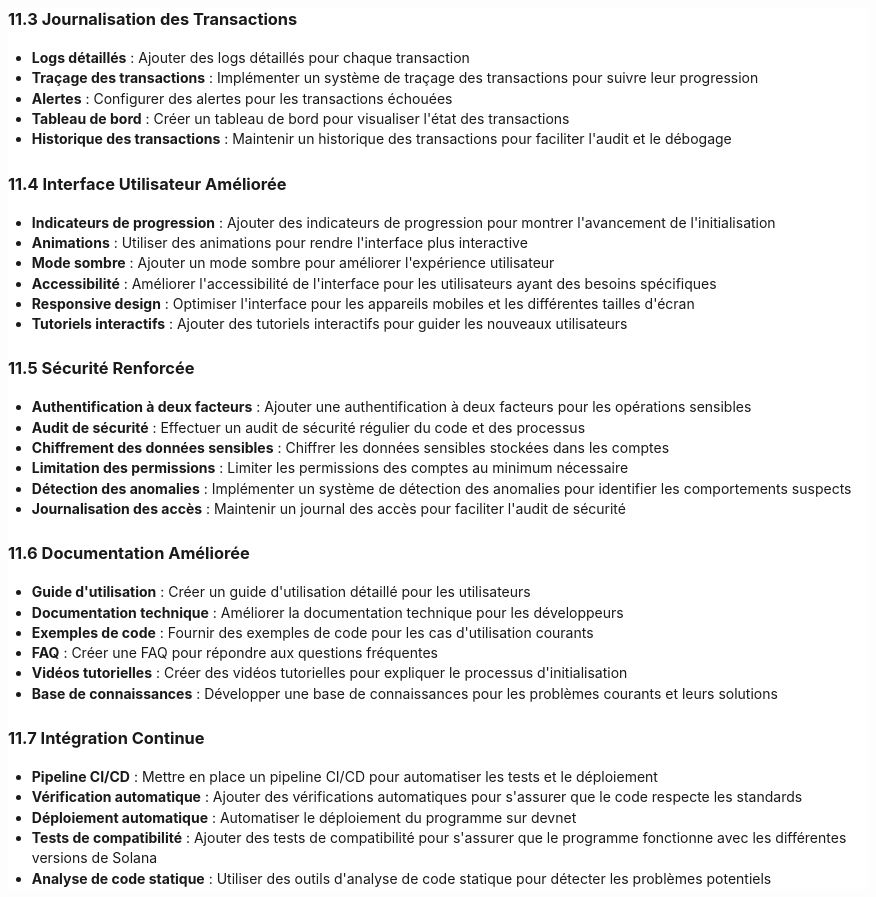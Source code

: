 ### 11.3 Journalisation des Transactions
- **Logs détaillés** : Ajouter des logs détaillés pour chaque transaction
- **Traçage des transactions** : Implémenter un système de traçage des transactions pour suivre leur progression
- **Alertes** : Configurer des alertes pour les transactions échouées
- **Tableau de bord** : Créer un tableau de bord pour visualiser l'état des transactions
- **Historique des transactions** : Maintenir un historique des transactions pour faciliter l'audit et le débogage

### 11.4 Interface Utilisateur Améliorée
- **Indicateurs de progression** : Ajouter des indicateurs de progression pour montrer l'avancement de l'initialisation
- **Animations** : Utiliser des animations pour rendre l'interface plus interactive
- **Mode sombre** : Ajouter un mode sombre pour améliorer l'expérience utilisateur
- **Accessibilité** : Améliorer l'accessibilité de l'interface pour les utilisateurs ayant des besoins spécifiques
- **Responsive design** : Optimiser l'interface pour les appareils mobiles et les différentes tailles d'écran
- **Tutoriels interactifs** : Ajouter des tutoriels interactifs pour guider les nouveaux utilisateurs

### 11.5 Sécurité Renforcée
- **Authentification à deux facteurs** : Ajouter une authentification à deux facteurs pour les opérations sensibles
- **Audit de sécurité** : Effectuer un audit de sécurité régulier du code et des processus
- **Chiffrement des données sensibles** : Chiffrer les données sensibles stockées dans les comptes
- **Limitation des permissions** : Limiter les permissions des comptes au minimum nécessaire
- **Détection des anomalies** : Implémenter un système de détection des anomalies pour identifier les comportements suspects
- **Journalisation des accès** : Maintenir un journal des accès pour faciliter l'audit de sécurité

### 11.6 Documentation Améliorée
- **Guide d'utilisation** : Créer un guide d'utilisation détaillé pour les utilisateurs
- **Documentation technique** : Améliorer la documentation technique pour les développeurs
- **Exemples de code** : Fournir des exemples de code pour les cas d'utilisation courants
- **FAQ** : Créer une FAQ pour répondre aux questions fréquentes
- **Vidéos tutorielles** : Créer des vidéos tutorielles pour expliquer le processus d'initialisation
- **Base de connaissances** : Développer une base de connaissances pour les problèmes courants et leurs solutions

### 11.7 Intégration Continue
- **Pipeline CI/CD** : Mettre en place un pipeline CI/CD pour automatiser les tests et le déploiement
- **Vérification automatique** : Ajouter des vérifications automatiques pour s'assurer que le code respecte les standards
- **Déploiement automatique** : Automatiser le déploiement du programme sur devnet
- **Tests de compatibilité** : Ajouter des tests de compatibilité pour s'assurer que le programme fonctionne avec les différentes versions de Solana
- **Analyse de code statique** : Utiliser des outils d'analyse de code statique pour détecter les problèmes potentiels
